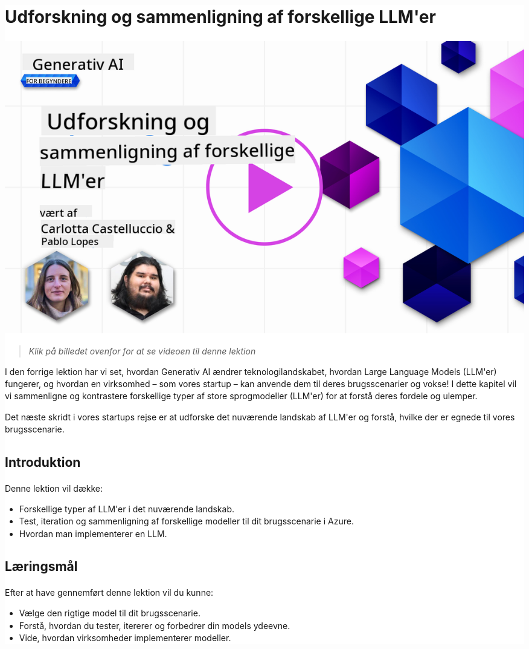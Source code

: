 
# Udforskning og sammenligning af forskellige LLM'er

[![Udforskning og sammenligning af forskellige LLM'er](../../../translated_images/02-lesson-banner.ef94c84979f97f60f07e27d905e708cbcbdf78707120553ccab27d91c947805b.da.png)](https://aka.ms/gen-ai-lesson2-gh?WT.mc_id=academic-105485-koreyst)

> _Klik på billedet ovenfor for at se videoen til denne lektion_

I den forrige lektion har vi set, hvordan Generativ AI ændrer teknologilandskabet, hvordan Large Language Models (LLM'er) fungerer, og hvordan en virksomhed – som vores startup – kan anvende dem til deres brugsscenarier og vokse! I dette kapitel vil vi sammenligne og kontrastere forskellige typer af store sprogmodeller (LLM'er) for at forstå deres fordele og ulemper.

Det næste skridt i vores startups rejse er at udforske det nuværende landskab af LLM'er og forstå, hvilke der er egnede til vores brugsscenarie.

## Introduktion

Denne lektion vil dække:

- Forskellige typer af LLM'er i det nuværende landskab.
- Test, iteration og sammenligning af forskellige modeller til dit brugsscenarie i Azure.
- Hvordan man implementerer en LLM.

## Læringsmål

Efter at have gennemført denne lektion vil du kunne:

- Vælge den rigtige model til dit brugsscenarie.
- Forstå, hvordan du tester, itererer og forbedrer din models ydeevne.
- Vide, hvordan virksomheder implementerer modeller.
